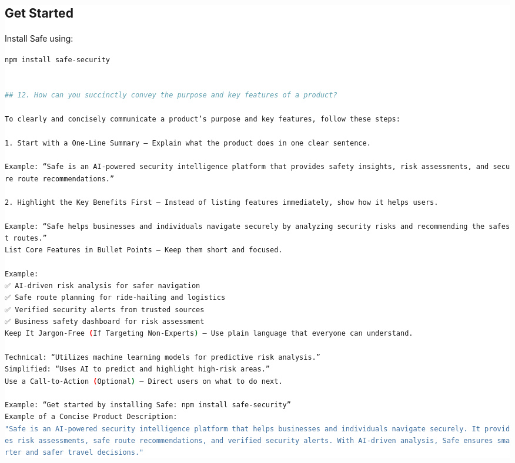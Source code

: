 ## Get Started  
Install Safe using:  
```bash  
npm install safe-security  


## 12. How can you succinctly convey the purpose and key features of a product?

To clearly and concisely communicate a product’s purpose and key features, follow these steps:

1. Start with a One-Line Summary – Explain what the product does in one clear sentence.

Example: “Safe is an AI-powered security intelligence platform that provides safety insights, risk assessments, and secure route recommendations.”

2. Highlight the Key Benefits First – Instead of listing features immediately, show how it helps users.

Example: “Safe helps businesses and individuals navigate securely by analyzing security risks and recommending the safest routes.”
List Core Features in Bullet Points – Keep them short and focused.

Example:
✅ AI-driven risk analysis for safer navigation
✅ Safe route planning for ride-hailing and logistics
✅ Verified security alerts from trusted sources
✅ Business safety dashboard for risk assessment
Keep It Jargon-Free (If Targeting Non-Experts) – Use plain language that everyone can understand.

Technical: “Utilizes machine learning models for predictive risk analysis.”
Simplified: “Uses AI to predict and highlight high-risk areas.”
Use a Call-to-Action (Optional) – Direct users on what to do next.

Example: “Get started by installing Safe: npm install safe-security”
Example of a Concise Product Description:
"Safe is an AI-powered security intelligence platform that helps businesses and individuals navigate securely. It provides risk assessments, safe route recommendations, and verified security alerts. With AI-driven analysis, Safe ensures smarter and safer travel decisions."
